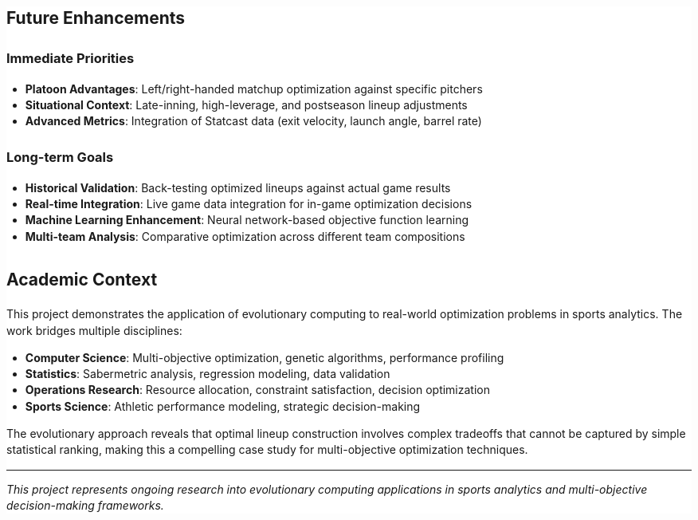 ## Future Enhancements

### Immediate Priorities
- **Platoon Advantages**: Left/right-handed matchup optimization against specific pitchers
- **Situational Context**: Late-inning, high-leverage, and postseason lineup adjustments
- **Advanced Metrics**: Integration of Statcast data (exit velocity, launch angle, barrel rate)

### Long-term Goals
- **Historical Validation**: Back-testing optimized lineups against actual game results
- **Real-time Integration**: Live game data integration for in-game optimization decisions
- **Machine Learning Enhancement**: Neural network-based objective function learning
- **Multi-team Analysis**: Comparative optimization across different team compositions

## Academic Context

This project demonstrates the application of evolutionary computing to real-world optimization problems in sports analytics. The work bridges multiple disciplines:

- **Computer Science**: Multi-objective optimization, genetic algorithms, performance profiling
- **Statistics**: Sabermetric analysis, regression modeling, data validation
- **Operations Research**: Resource allocation, constraint satisfaction, decision optimization  
- **Sports Science**: Athletic performance modeling, strategic decision-making

The evolutionary approach reveals that optimal lineup construction involves complex tradeoffs that cannot be captured by simple statistical ranking, making this a compelling case study for multi-objective optimization techniques.

---

*This project represents ongoing research into evolutionary computing applications in sports analytics and multi-objective decision-making frameworks.*
